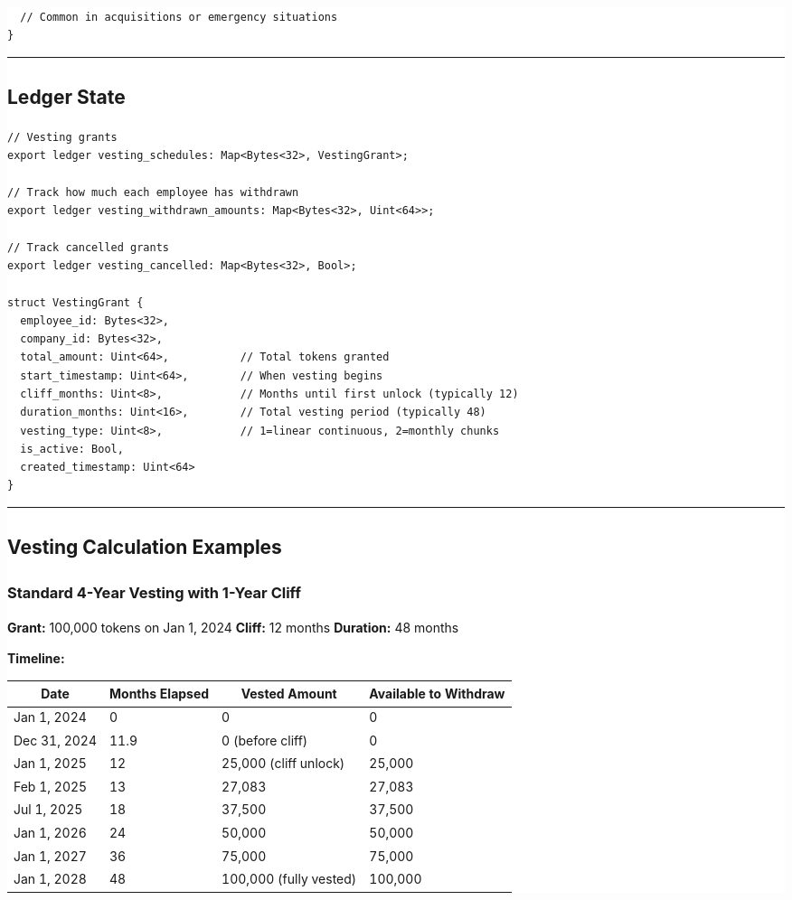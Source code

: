 ```compact
  // Common in acquisitions or emergency situations
}
```

---

## Ledger State

```compact
// Vesting grants
export ledger vesting_schedules: Map<Bytes<32>, VestingGrant>;

// Track how much each employee has withdrawn
export ledger vesting_withdrawn_amounts: Map<Bytes<32>, Uint<64>>;

// Track cancelled grants
export ledger vesting_cancelled: Map<Bytes<32>, Bool>;

struct VestingGrant {
  employee_id: Bytes<32>,
  company_id: Bytes<32>,
  total_amount: Uint<64>,           // Total tokens granted
  start_timestamp: Uint<64>,        // When vesting begins
  cliff_months: Uint<8>,            // Months until first unlock (typically 12)
  duration_months: Uint<16>,        // Total vesting period (typically 48)
  vesting_type: Uint<8>,            // 1=linear continuous, 2=monthly chunks
  is_active: Bool,
  created_timestamp: Uint<64>
}
```

---

## Vesting Calculation Examples

### Standard 4-Year Vesting with 1-Year Cliff

**Grant:** 100,000 tokens on Jan 1, 2024
**Cliff:** 12 months
**Duration:** 48 months

**Timeline:**

| Date | Months Elapsed | Vested Amount | Available to Withdraw |
|------|----------------|---------------|----------------------|
| Jan 1, 2024 | 0 | 0 | 0 |
| Dec 31, 2024 | 11.9 | 0 (before cliff) | 0 |
| Jan 1, 2025 | 12 | 25,000 (cliff unlock) | 25,000 |
| Feb 1, 2025 | 13 | 27,083 | 27,083 |
| Jul 1, 2025 | 18 | 37,500 | 37,500 |
| Jan 1, 2026 | 24 | 50,000 | 50,000 |
| Jan 1, 2027 | 36 | 75,000 | 75,000 |
| Jan 1, 2028 | 48 | 100,000 (fully vested) | 100,000 |
